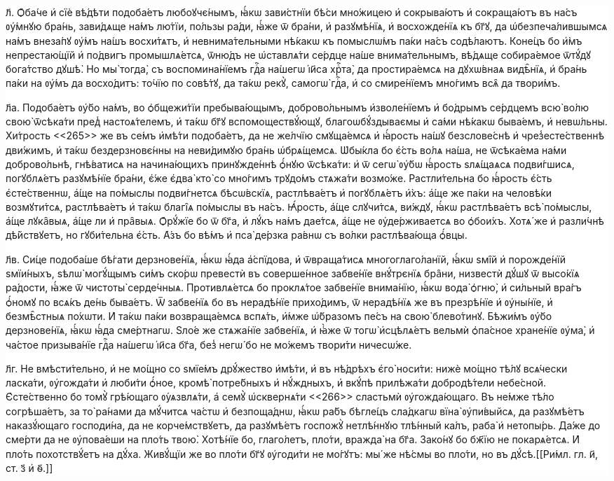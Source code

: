 л҃. Ѻ҆ба́че и҆ сїѐ вѣ́дѣти подоба́етъ любоꙋчє́нымъ, ꙗ҆́кѡ зави́стнїи бѣ́си
мно́жицею и҆ сокрыва́ютъ и҆ сокраща́ютъ въ на́съ ᲂу҆́мнꙋю бра́нь, зави́дѧще
на́мъ лю́тїи, по́льзы ра́ди, ꙗ҆́же ѿ бра́ни, и҆ разꙋмѣ́нїѧ, и҆ восхожде́нїѧ къ
бг҃ꙋ, да ѡ҆безпеча́лившымсѧ на́мъ внеза́пꙋ ᲂу҆́мъ на́шъ восхи́тѧтъ, и҆
невнима́тельными нѣ́какѡ къ помыслѡ́мъ па́ки на́съ содѣ́лаютъ. Коне́цъ бо и҆̀мъ
непрестаю́щїй и҆ по́двигъ промышлѧ́етсѧ, ѿню́дъ не ѡ҆ставлѧ́ти се́рдце на́ше
внима́тельнымъ, вѣ́дѧще собира́емое ѿтꙋ́дꙋ бога́тство дꙋшѣ̀. Но мы̀ тогда̀, съ
воспомина́нїемъ гдⷭ҇а на́шегѡ і҆и҃са хрⷭ҇та̀, да простира́емсѧ на дꙋхѡ́внаѧ
видѣ̑нїѧ, и҆ бра́нь па́ки на ᲂу҆́мъ да восхо́дитъ: то́чїю по совѣ́тꙋ, да та́кѡ
рекꙋ̀, самогѡ̀ гдⷭ҇а, и҆ со смире́нїемъ мно́гимъ всѧ̑ да твори́мъ.

л҃а. Подоба́етъ ᲂу҆̀бо на́мъ, во ѻ҆бщежи́тїи пребыва́ющымъ, доброво́льнымъ
и҆зволе́нїемъ и҆ бо́дрымъ се́рдцемъ всю̀ во́лю свою̀ ѿсѣка́ти пред̾
настоѧ́телемъ, и҆ та́кѡ бг҃ꙋ вспомоществꙋ́ющꙋ, благоѡбꙋ́здываємы и҆ са́ми
нѣ́какѡ быва́емъ, и҆ невѡ́льны. Хи́трость <<265>> же въ се́мъ и҆мѣ́ти
подоба́етъ, да не же́лчїю смꙋща́емсѧ и҆ ꙗ҆́рость на́шꙋ безслове́снѣ и҆
чрез̾есте́ственнѣ дви́жимъ, и҆ та́кѡ бездерзновє́нны на неви́димꙋю бра́нь
ѡ҆брѧ́щемсѧ. Ѡ҆бы́кла бо є҆́сть во́лѧ на́ша, не ѿсѣка́ема на́ми доброво́льнѣ,
гнѣ́ватисѧ на начина́ющихъ принꙋжде́ннѣ ѻ҆́нꙋю ѿсѣка́ти: и҆ ѿ сегѡ̀ ᲂу҆́бѡ
ꙗ҆́рость ѕлѧ́щаѧсѧ подви́гшисѧ, погꙋблѧ́етъ разꙋмѣ́нїе бра́ни, є҆́же є҆два̀ кто̀
со мно́гимъ трꙋдо́мъ стѧжа́ти возмо́же. Растли́тельна бо ꙗ҆́рость є҆́сть
є҆сте́ственнѡ, а҆́ще на по́мыслы подви́гнетсѧ бѣсѡ́вскїѧ, растлѣва́етъ и҆
погꙋблѧ́етъ и҆̀хъ: а҆́ще же па́ки на человѣ́ки возмꙋти́тсѧ, растлѣва́етъ и҆
та́кѡ благі̑ѧ по́мыслы въ на́съ. Ꙗ҆́рость, а҆́ще слꙋчи́тсѧ, ви́ждꙋ, ꙗ҆́кѡ
растлѣва́етъ всѣ̀ по́мыслы, а҆́ще лꙋка̑выѧ, а҆́ще ли и҆ пра̑выѧ. Ѻ҆рꙋ́жїе бо ѿ
бг҃а, и҆ лꙋ́къ на́мъ дае́тсѧ, а҆́ще не ᲂу҆де́рживаетсѧ во ѻ҆бои́хъ. Хотѧ́ же и҆
разли́чнѣ дѣ́йствꙋетъ, но гꙋби́тельна є҆́сть. А҆́зъ бо вѣ́мъ и҆ пса̀ де́рзка
ра́внѡ съ во́лки растлѣва́юща ѻ҆́вцы.

л҃в. Си́це подоба́ше бѣ́гати дерзнове́нїѧ, ꙗ҆́кѡ ꙗ҆́да а҆́спїдова, и҆
ѿвраща́тисѧ многоглаго́ланїй, ꙗ҆́кѡ ѕмі̑й и҆ порожде́нїй ѕмїи́ныхъ, ѕѣлѡ̀
могꙋ́щымъ си́мъ ско́рѡ превестѝ въ соверше́нное забве́нїе внꙋ́трєнїѧ бра̑ни,
низвестѝ дꙋ́шꙋ ѿ высо́кїѧ ра́дости, ꙗ҆́же ѿ чистоты̀ серде́чныѧ. Противлѧ́етсѧ
бо проклѧ́тое забве́нїе внима́нїю, ꙗ҆́кѡ вода̀ ѻ҆гню̀, и҆ си́льный вра́гъ
ѻ҆́номꙋ по всѧ́къ де́нь быва́етъ. Ѿ забве́нїѧ бо въ нерадѣ́нїе прихо́димъ, ѿ
нерадѣ́нїѧ же въ презрѣ́нїе и҆ ᲂу҆ны́нїе, и҆ безмѣ̑стныѧ по́хѡти. И҆ та́кѡ па́ки
возвраща́емсѧ вспѧ́ть, и҆́мже ѡ҆́бразомъ пе́съ на свою̀ блево́тинꙋ. Бѣжи́мъ
ᲂу҆̀бо дерзнове́нїѧ, ꙗ҆́кѡ ꙗ҆́да сме́ртнагѡ. Ѕло́е же стѧжа́нїе забве́нїѧ, и҆
ꙗ҆̀же ѿ тогѡ̀ и҆сцѣлѧ́етъ вельмѝ ѻ҆па́сное хране́нїе ᲂу҆ма̀, и҆ ча́стое
призыва́нїе гдⷭ҇а на́шегѡ і҆и҃са бг҃а, без̾ негѡ́ бо не мо́жемъ твори́ти
ничесѡ́же.

л҃г. Не вмѣсти́тельно, и҆ не мо́щно со ѕмїе́мъ дрꙋ́жество и҆мѣ́ти, и҆ въ
нѣ́дрѣхъ є҆го̀ носи́ти: нижѐ мо́щно тѣ́лꙋ всѧ́чески ласка́ти, ᲂу҆гожда́ти и҆
люби́ти ѻ҆́ное, кромѣ̀ потре́бныхъ и҆ нꙋ́ждныхъ, и҆ вкꙋ́пѣ прилѣжа́ти
добродѣ́тели небе́сной. Є҆сте́ственно бо томꙋ̀ грѣ́ющаго ᲂу҆ѧзвлѧ́ти, а҆ семꙋ̀
ѡ҆сквернѧ́ти <<266>> сластьмѝ ᲂу҆гожда́ющаго. Въ не́мже тѣ́ло согрѣша́етъ, за
то̀ ра́нами да мꙋ́читсѧ ча́стѡ и҆ безпоща́днѡ, ꙗ҆́кѡ ра́бъ бѣгле́цъ сла́дкагѡ
вїна̀ ᲂу҆пи́выйсѧ, да разꙋмѣ́етъ наказꙋ́ющаго господи́на, да не корче́мствꙋетъ,
да разꙋмѣ́етъ госпожꙋ̀ нетлѣ́ннꙋю тлѣ́нный ка́лъ, раба̀ и҆ нетопы́рь. Да́же до
сме́рти да не ᲂу҆пова́еши на пло́ть твою̀. Хотѣ́нїе бо, глаго́летъ, пло́ти,
вражда̀ на бг҃а. Зако́нꙋ бо бж҃їю не покарѧ́етсѧ. И҆ пло́ть похотствꙋ́етъ на
дꙋ́ха. Живꙋ́щїи же во пло́ти бг҃ꙋ ᲂу҆годи́ти не мо́гꙋтъ: мы́ же нѣ́смы во
пло́ти, но въ дꙋ́сѣ.[[Ри́мл. гл. и҃, ст. з҃ и҆ ѳ҃.]]
